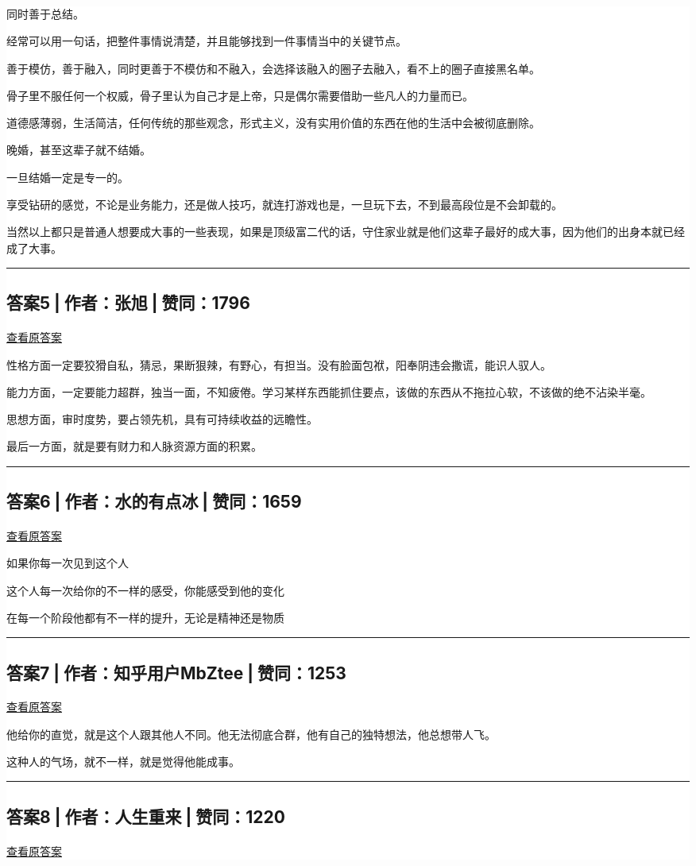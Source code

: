 同时善于总结。

经常可以用一句话，把整件事情说清楚，并且能够找到一件事情当中的关键节点。

善于模仿，善于融入，同时更善于不模仿和不融入，会选择该融入的圈子去融入，看不上的圈子直接黑名单。

骨子里不服任何一个权威，骨子里认为自己才是上帝，只是偶尔需要借助一些凡人的力量而已。

道德感薄弱，生活简洁，任何传统的那些观念，形式主义，没有实用价值的东西在他的生活中会被彻底删除。

晚婚，甚至这辈子就不结婚。

一旦结婚一定是专一的。

享受钻研的感觉，不论是业务能力，还是做人技巧，就连打游戏也是，一旦玩下去，不到最高段位是不会卸载的。

当然以上都只是普通人想要成大事的一些表现，如果是顶级富二代的话，守住家业就是他们这辈子最好的成大事，因为他们的出身本就已经成了大事。

---

## 答案5 | 作者：张旭 | 赞同：1796

[查看原答案](https://www.zhihu.com/question/421465504/answer/3471845397)

性格方面一定要狡猾自私，猜忌，果断狠辣，有野心，有担当。没有脸面包袱，阳奉阴违会撒谎，能识人驭人。

能力方面，一定要能力超群，独当一面，不知疲倦。学习某样东西能抓住要点，该做的东西从不拖拉心软，不该做的绝不沾染半毫。

思想方面，审时度势，要占领先机，具有可持续收益的远瞻性。

最后一方面，就是要有财力和人脉资源方面的积累。

---

## 答案6 | 作者：水的有点冰 | 赞同：1659

[查看原答案](https://www.zhihu.com/question/421465504/answer/2928283181)

如果你每一次见到这个人

这个人每一次给你的不一样的感受，你能感受到他的变化

在每一个阶段他都有不一样的提升，无论是精神还是物质

---

## 答案7 | 作者：知乎用户MbZtee | 赞同：1253

[查看原答案](https://www.zhihu.com/question/421465504/answer/59433507517)

他给你的直觉，就是这个人跟其他人不同。他无法彻底合群，他有自己的独特想法，他总想带人飞。

这种人的气场，就不一样，就是觉得他能成事。

---

## 答案8 | 作者：人生重来 | 赞同：1220

[查看原答案](https://www.zhihu.com/question/421465504/answer/99097053838)
